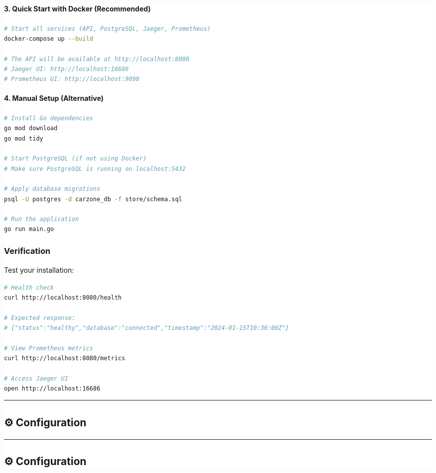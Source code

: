 #### **3. Quick Start with Docker (Recommended)**

```bash
# Start all services (API, PostgreSQL, Jaeger, Prometheus)
docker-compose up --build

# The API will be available at http://localhost:8080
# Jaeger UI: http://localhost:16686
# Prometheus UI: http://localhost:9090
```

#### **4. Manual Setup (Alternative)**

```bash
# Install Go dependencies
go mod download
go mod tidy

# Start PostgreSQL (if not using Docker)
# Make sure PostgreSQL is running on localhost:5432

# Apply database migrations
psql -U postgres -d carzone_db -f store/schema.sql

# Run the application
go run main.go
```

### **Verification**

Test your installation:

```bash
# Health check
curl http://localhost:8080/health

# Expected response:
# {"status":"healthy","database":"connected","timestamp":"2024-01-15T10:30:00Z"}

# View Prometheus metrics
curl http://localhost:8080/metrics

# Access Jaeger UI
open http://localhost:16686
```

---

## ⚙️ Configuration

---

## ⚙️ Configuration

